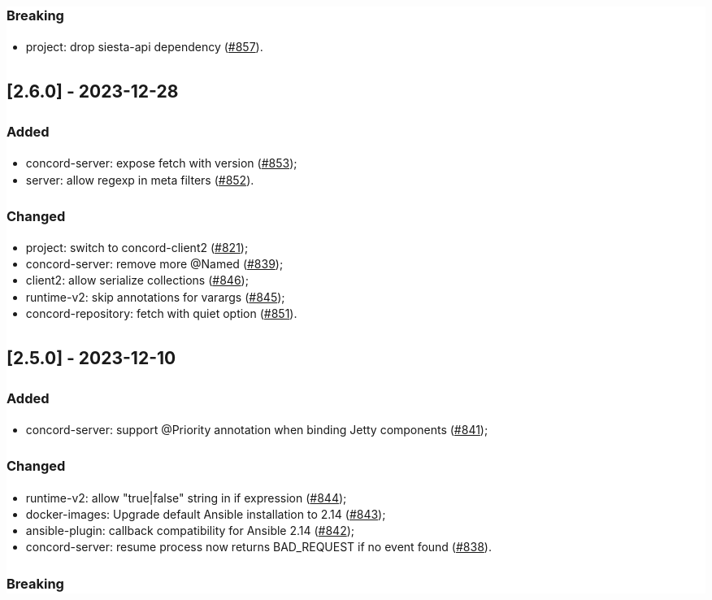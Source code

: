 ### Breaking

- project: drop siesta-api dependency
([#857](https://github.com/walmartlabs/concord/pull/857)).



## [2.6.0] - 2023-12-28

### Added

- concord-server: expose fetch with version
([#853](https://github.com/walmartlabs/concord/pull/853));
- server: allow regexp in meta filters
([#852](https://github.com/walmartlabs/concord/pull/852)).

### Changed

- project: switch to concord-client2
([#821](https://github.com/walmartlabs/concord/pull/821));
- concord-server: remove more @Named
([#839](https://github.com/walmartlabs/concord/pull/839));
- client2: allow serialize collections
([#846](https://github.com/walmartlabs/concord/pull/846));
- runtime-v2: skip annotations for varargs
([#845](https://github.com/walmartlabs/concord/pull/845));
- concord-repository: fetch with quiet option
([#851](https://github.com/walmartlabs/concord/pull/851)).



## [2.5.0] - 2023-12-10

### Added

- concord-server: support @Priority annotation when binding
Jetty components
([#841](https://github.com/walmartlabs/concord/pull/841));

### Changed

- runtime-v2: allow "true|false" string in if expression
([#844](https://github.com/walmartlabs/concord/pull/844));
- docker-images: Upgrade default Ansible installation to 2.14
([#843](https://github.com/walmartlabs/concord/pull/843));
- ansible-plugin: callback compatibility for Ansible 2.14
([#842](https://github.com/walmartlabs/concord/pull/842));
- concord-server: resume process now returns BAD_REQUEST
if no event found
([#838](https://github.com/walmartlabs/concord/pull/838)).

### Breaking
